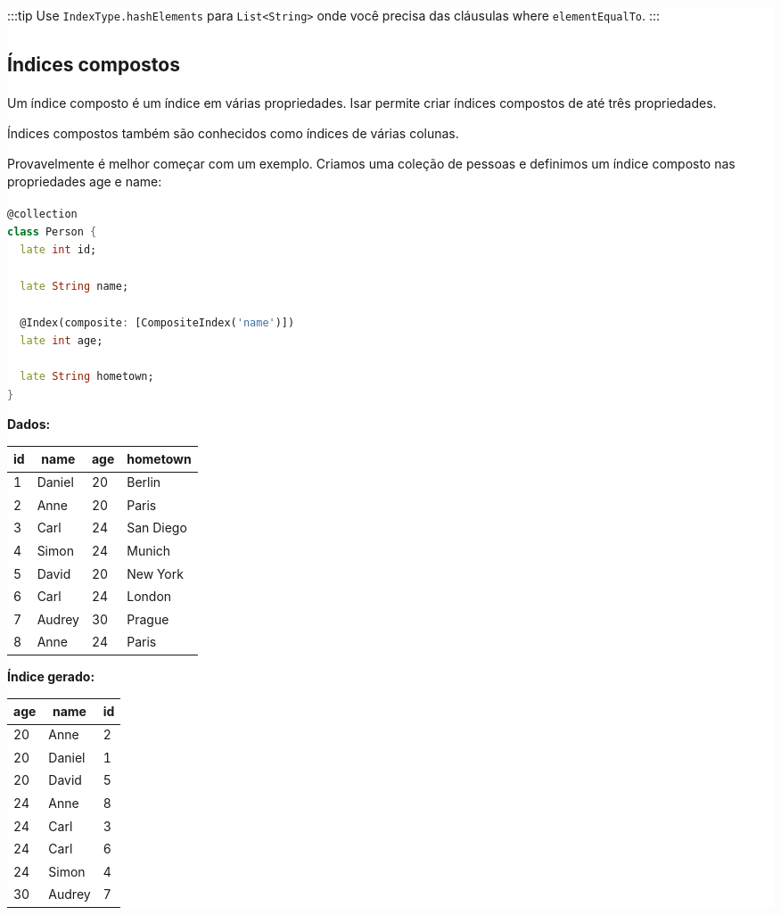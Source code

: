 :::tip
Use `IndexType.hashElements` para `List<String>` onde você precisa das cláusulas where `elementEqualTo`.
:::

## Índices compostos

Um índice composto é um índice em várias propriedades. Isar permite criar índices compostos de até três propriedades.

Índices compostos também são conhecidos como índices de várias colunas.

Provavelmente é melhor começar com um exemplo. Criamos uma coleção de pessoas e definimos um índice composto nas propriedades age e name:

```dart
@collection
class Person {
  late int id;

  late String name;

  @Index(composite: [CompositeIndex('name')])
  late int age;

  late String hometown;
}
```

**Dados:**

| id  | name   | age | hometown  |
| --- | ------ | --- | --------- |
| 1   | Daniel | 20  | Berlin    |
| 2   | Anne   | 20  | Paris     |
| 3   | Carl   | 24  | San Diego |
| 4   | Simon  | 24  | Munich    |
| 5   | David  | 20  | New York  |
| 6   | Carl   | 24  | London    |
| 7   | Audrey | 30  | Prague    |
| 8   | Anne   | 24  | Paris     |

**Índice gerado:**

| age | name   | id  |
| --- | ------ | --- |
| 20  | Anne   | 2   |
| 20  | Daniel | 1   |
| 20  | David  | 5   |
| 24  | Anne   | 8   |
| 24  | Carl   | 3   |
| 24  | Carl   | 6   |
| 24  | Simon  | 4   |
| 30  | Audrey | 7   |
